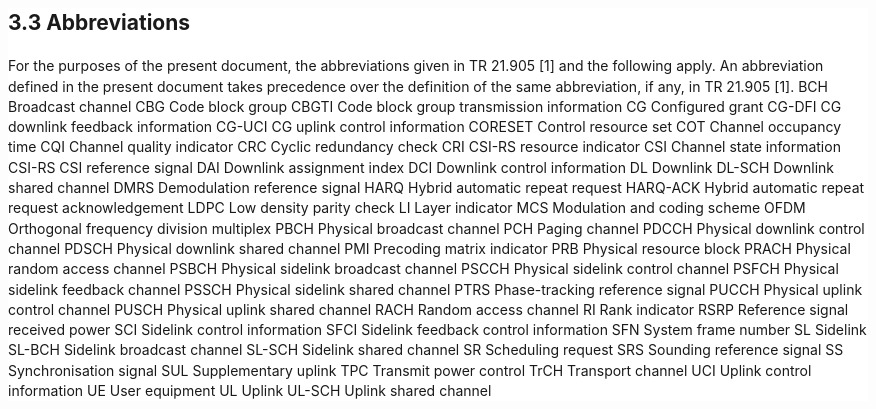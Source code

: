 ## 3.3 Abbreviations
For the purposes of the present document, the abbreviations given in TR 21.905
[1] and the following apply. An abbreviation defined in the present document
takes precedence over the definition of the same abbreviation, if any, in TR
21.905 [1].
BCH Broadcast channel
CBG Code block group
CBGTI Code block group transmission information
CG Configured grant
CG-DFI CG downlink feedback information
CG-UCI CG uplink control information
CORESET Control resource set
COT Channel occupancy time
CQI Channel quality indicator
CRC Cyclic redundancy check
CRI CSI-RS resource indicator
CSI Channel state information
CSI-RS CSI reference signal
DAI Downlink assignment index
DCI Downlink control information
DL Downlink
DL-SCH Downlink shared channel
DMRS Demodulation reference signal
HARQ Hybrid automatic repeat request
HARQ-ACK Hybrid automatic repeat request acknowledgement
LDPC Low density parity check
LI Layer indicator
MCS Modulation and coding scheme
OFDM Orthogonal frequency division multiplex
PBCH Physical broadcast channel
PCH Paging channel
PDCCH Physical downlink control channel
PDSCH Physical downlink shared channel
PMI Precoding matrix indicator
PRB Physical resource block
PRACH Physical random access channel
PSBCH Physical sidelink broadcast channel
PSCCH Physical sidelink control channel
PSFCH Physical sidelink feedback channel
PSSCH Physical sidelink shared channel
PTRS Phase-tracking reference signal
PUCCH Physical uplink control channel
PUSCH Physical uplink shared channel
RACH Random access channel
RI Rank indicator
RSRP Reference signal received power
SCI Sidelink control information
SFCI Sidelink feedback control information
SFN System frame number
SL Sidelink
SL-BCH Sidelink broadcast channel
SL-SCH Sidelink shared channel
SR Scheduling request
SRS Sounding reference signal
SS Synchronisation signal
SUL Supplementary uplink
TPC Transmit power control
TrCH Transport channel
UCI Uplink control information
UE User equipment
UL Uplink
UL-SCH Uplink shared channel